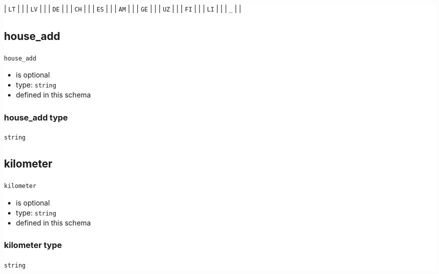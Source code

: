 | `LT` |  |
| `LV` |  |
| `DE` |  |
| `CH` |  |
| `ES` |  |
| `AM` |  |
| `GE` |  |
| `UZ` |  |
| `FI` |  |
| `LI` |  |
| `_` |  |




## house_add


`house_add`
* is optional
* type: `string`
* defined in this schema

### house_add type


`string`






## kilometer


`kilometer`
* is optional
* type: `string`
* defined in this schema

### kilometer type


`string`





